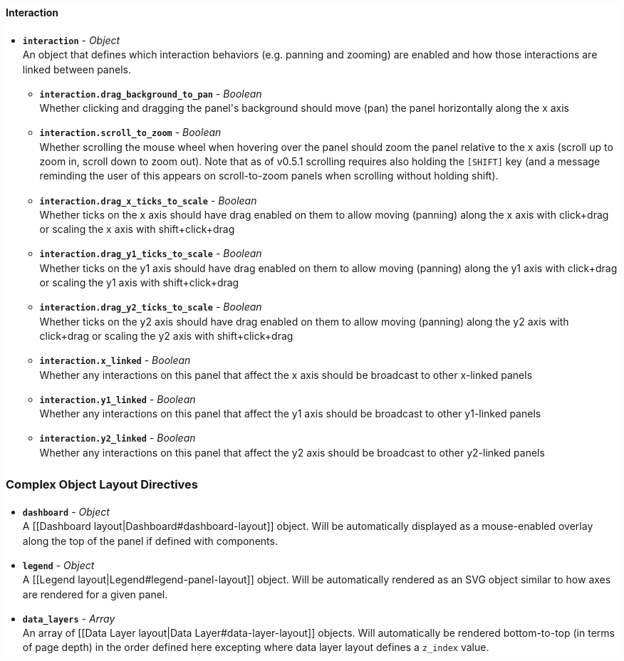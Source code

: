 #### Interaction

* **`interaction`** - *Object*  
  An object that defines which interaction behaviors (e.g. panning and zooming) are enabled and how those interactions are linked between panels.  

  * **`interaction.drag_background_to_pan`** - *Boolean*  
    Whether clicking and dragging the panel's background should move (pan) the panel horizontally along the x axis  

  * **`interaction.scroll_to_zoom`** - *Boolean*  
    Whether scrolling the mouse wheel when hovering over the panel should zoom the panel relative to the x axis (scroll up to zoom in, scroll down to zoom out). Note that as of v0.5.1 scrolling requires also holding the  `[SHIFT]` key (and a message reminding the user of this appears on scroll-to-zoom panels when scrolling without holding shift).  

  * **`interaction.drag_x_ticks_to_scale`** - *Boolean*  
    Whether ticks on the x axis should have drag enabled on them to allow moving (panning) along the x axis with click+drag or scaling the x axis with shift+click+drag  

  * **`interaction.drag_y1_ticks_to_scale`** - *Boolean*  
    Whether ticks on the y1 axis should have drag enabled on them to allow moving (panning) along the y1 axis with click+drag or scaling the y1 axis with shift+click+drag  

  * **`interaction.drag_y2_ticks_to_scale`** - *Boolean*  
    Whether ticks on the y2 axis should have drag enabled on them to allow moving (panning) along the y2 axis with click+drag or scaling the y2 axis with shift+click+drag  

  * **`interaction.x_linked`** - *Boolean*  
    Whether any interactions on this panel that affect the x axis should be broadcast to other x-linked panels  

  * **`interaction.y1_linked`** - *Boolean*  
    Whether any interactions on this panel that affect the y1 axis should be broadcast to other y1-linked panels  

  * **`interaction.y2_linked`** - *Boolean*  
    Whether any interactions on this panel that affect the y2 axis should be broadcast to other y2-linked panels  

### Complex Object Layout Directives

* **`dashboard`** - *Object*  
  A [[Dashboard layout|Dashboard#dashboard-layout]] object. Will be automatically displayed as a mouse-enabled overlay along the top of the panel if defined with components.

* **`legend`** - *Object*  
  A [[Legend layout|Legend#legend-panel-layout]] object. Will be automatically rendered as an SVG object similar to how axes are rendered for a given panel.

* **`data_layers`** - *Array*  
  An array of [[Data Layer layout|Data Layer#data-layer-layout]] objects. Will automatically be rendered bottom-to-top (in terms of page depth) in the order defined here excepting where data layer layout defines a `z_index` value.
